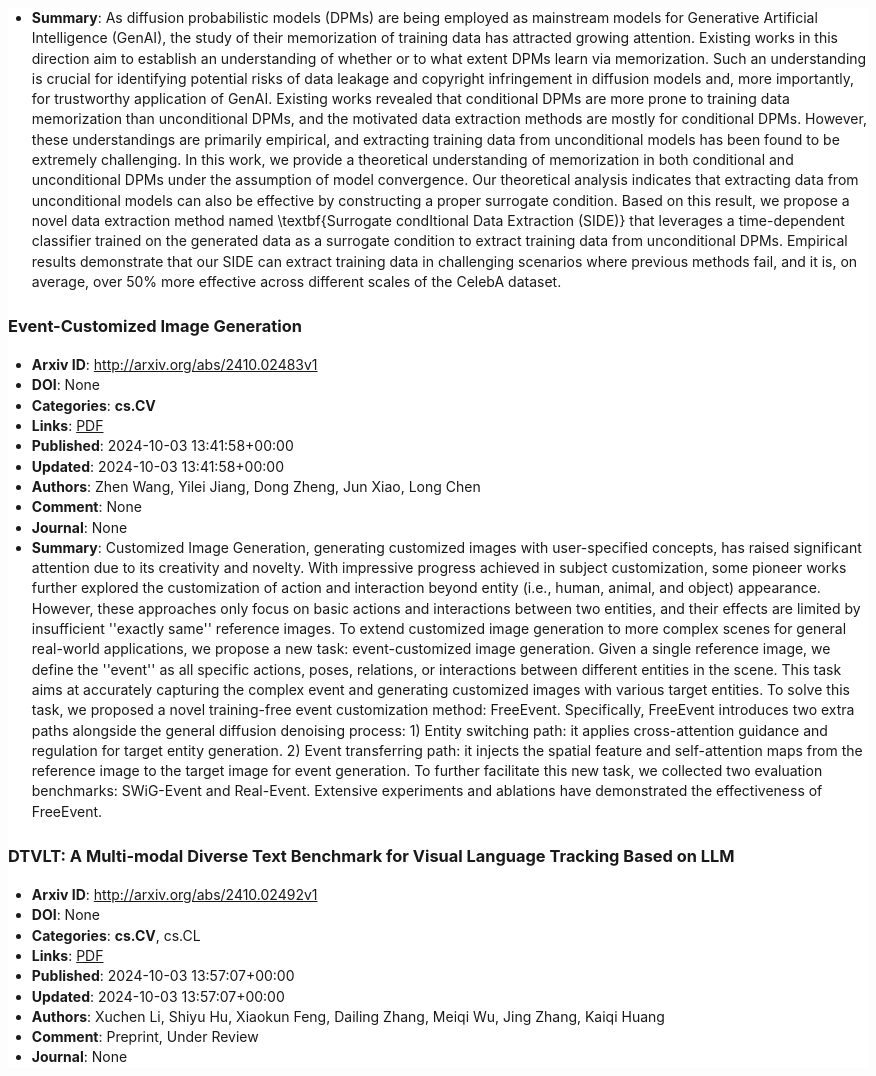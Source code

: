 - **Summary**: As diffusion probabilistic models (DPMs) are being employed as mainstream models for Generative Artificial Intelligence (GenAI), the study of their memorization of training data has attracted growing attention. Existing works in this direction aim to establish an understanding of whether or to what extent DPMs learn via memorization. Such an understanding is crucial for identifying potential risks of data leakage and copyright infringement in diffusion models and, more importantly, for trustworthy application of GenAI. Existing works revealed that conditional DPMs are more prone to training data memorization than unconditional DPMs, and the motivated data extraction methods are mostly for conditional DPMs. However, these understandings are primarily empirical, and extracting training data from unconditional models has been found to be extremely challenging. In this work, we provide a theoretical understanding of memorization in both conditional and unconditional DPMs under the assumption of model convergence. Our theoretical analysis indicates that extracting data from unconditional models can also be effective by constructing a proper surrogate condition. Based on this result, we propose a novel data extraction method named \textbf{Surrogate condItional Data Extraction (SIDE)} that leverages a time-dependent classifier trained on the generated data as a surrogate condition to extract training data from unconditional DPMs. Empirical results demonstrate that our SIDE can extract training data in challenging scenarios where previous methods fail, and it is, on average, over 50\% more effective across different scales of the CelebA dataset.



### Event-Customized Image Generation
- **Arxiv ID**: http://arxiv.org/abs/2410.02483v1
- **DOI**: None
- **Categories**: **cs.CV**
- **Links**: [PDF](http://arxiv.org/pdf/2410.02483v1)
- **Published**: 2024-10-03 13:41:58+00:00
- **Updated**: 2024-10-03 13:41:58+00:00
- **Authors**: Zhen Wang, Yilei Jiang, Dong Zheng, Jun Xiao, Long Chen
- **Comment**: None
- **Journal**: None
- **Summary**: Customized Image Generation, generating customized images with user-specified concepts, has raised significant attention due to its creativity and novelty. With impressive progress achieved in subject customization, some pioneer works further explored the customization of action and interaction beyond entity (i.e., human, animal, and object) appearance. However, these approaches only focus on basic actions and interactions between two entities, and their effects are limited by insufficient ''exactly same'' reference images. To extend customized image generation to more complex scenes for general real-world applications, we propose a new task: event-customized image generation. Given a single reference image, we define the ''event'' as all specific actions, poses, relations, or interactions between different entities in the scene. This task aims at accurately capturing the complex event and generating customized images with various target entities. To solve this task, we proposed a novel training-free event customization method: FreeEvent. Specifically, FreeEvent introduces two extra paths alongside the general diffusion denoising process: 1) Entity switching path: it applies cross-attention guidance and regulation for target entity generation. 2) Event transferring path: it injects the spatial feature and self-attention maps from the reference image to the target image for event generation. To further facilitate this new task, we collected two evaluation benchmarks: SWiG-Event and Real-Event. Extensive experiments and ablations have demonstrated the effectiveness of FreeEvent.



### DTVLT: A Multi-modal Diverse Text Benchmark for Visual Language Tracking Based on LLM
- **Arxiv ID**: http://arxiv.org/abs/2410.02492v1
- **DOI**: None
- **Categories**: **cs.CV**, cs.CL
- **Links**: [PDF](http://arxiv.org/pdf/2410.02492v1)
- **Published**: 2024-10-03 13:57:07+00:00
- **Updated**: 2024-10-03 13:57:07+00:00
- **Authors**: Xuchen Li, Shiyu Hu, Xiaokun Feng, Dailing Zhang, Meiqi Wu, Jing Zhang, Kaiqi Huang
- **Comment**: Preprint, Under Review
- **Journal**: None